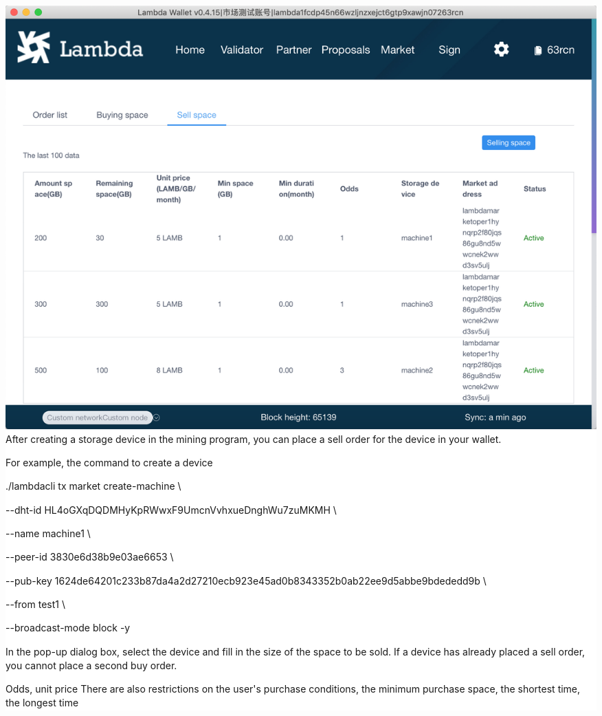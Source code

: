 ![avatar](img/WXmk3@2x.png)
After creating a storage device in the mining program, you can place a sell order for the device in your wallet.

For example, the command to create a device


./lambdacli tx market create-machine  \

--dht-id HL4oGXqDQDMHyKpRWwxF9UmcnVvhxueDnghWu7zuMKMH \
  
--name machine1  \

--peer-id 3830e6d38b9e03ae6653 \ 
 
--pub-key 1624de64201c233b87da4a2d27210ecb923e45ad0b8343352b0ab22ee9d5abbe9bdededd9b \

--from test1 \
 
--broadcast-mode block -y

In the pop-up dialog box, select the device and fill in the size of the space to be sold. If a device has already placed a sell order, you cannot place a second buy order.

Odds, unit price There are also restrictions on the user's purchase conditions, the minimum purchase space, the shortest time, the longest time
